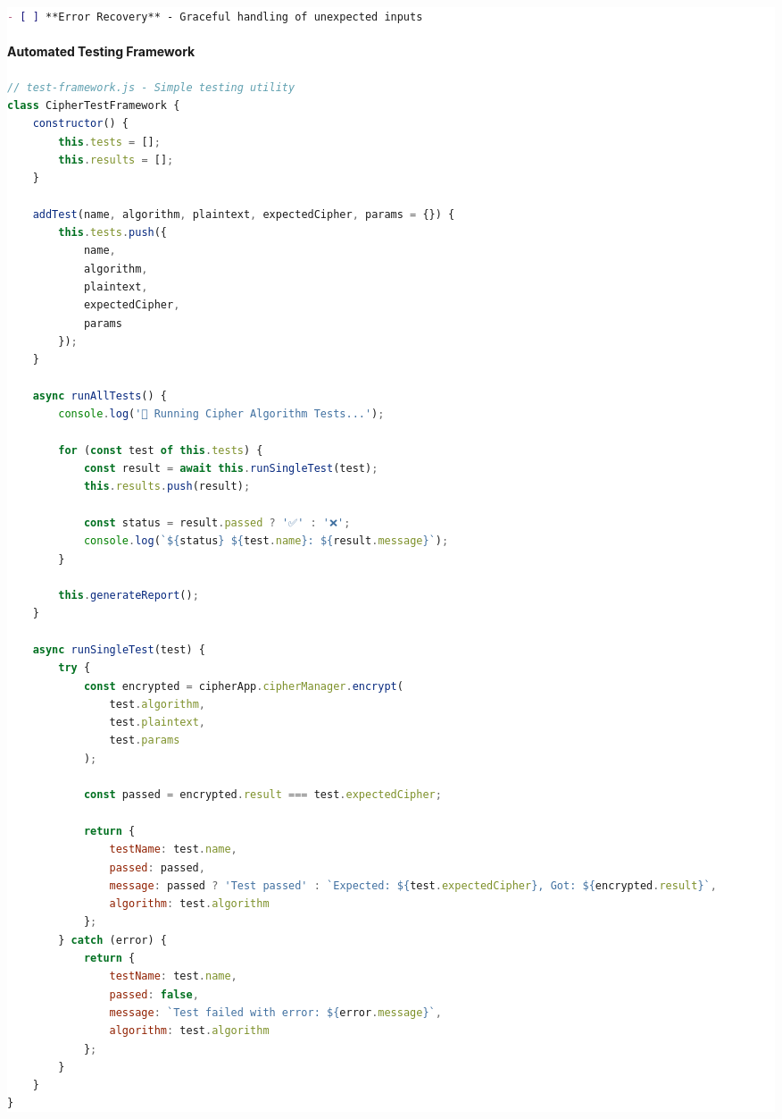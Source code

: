 ```markdown
- [ ] **Error Recovery** - Graceful handling of unexpected inputs
```

#### **Automated Testing Framework**
```javascript
// test-framework.js - Simple testing utility
class CipherTestFramework {
    constructor() {
        this.tests = [];
        this.results = [];
    }
    
    addTest(name, algorithm, plaintext, expectedCipher, params = {}) {
        this.tests.push({
            name,
            algorithm,
            plaintext,
            expectedCipher,
            params
        });
    }
    
    async runAllTests() {
        console.log('🧪 Running Cipher Algorithm Tests...');
        
        for (const test of this.tests) {
            const result = await this.runSingleTest(test);
            this.results.push(result);
            
            const status = result.passed ? '✅' : '❌';
            console.log(`${status} ${test.name}: ${result.message}`);
        }
        
        this.generateReport();
    }
    
    async runSingleTest(test) {
        try {
            const encrypted = cipherApp.cipherManager.encrypt(
                test.algorithm, 
                test.plaintext, 
                test.params
            );
            
            const passed = encrypted.result === test.expectedCipher;
            
            return {
                testName: test.name,
                passed: passed,
                message: passed ? 'Test passed' : `Expected: ${test.expectedCipher}, Got: ${encrypted.result}`,
                algorithm: test.algorithm
            };
        } catch (error) {
            return {
                testName: test.name,
                passed: false,
                message: `Test failed with error: ${error.message}`,
                algorithm: test.algorithm
            };
        }
    }
}
```